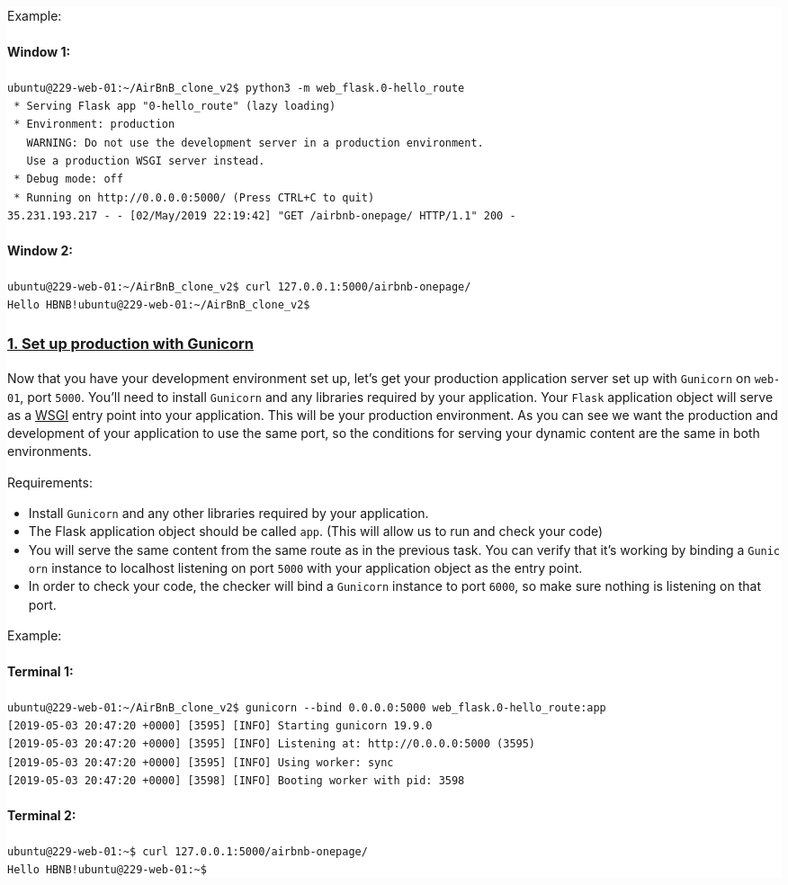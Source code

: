 Example:

#### Window 1:
```
ubuntu@229-web-01:~/AirBnB_clone_v2$ python3 -m web_flask.0-hello_route
 * Serving Flask app "0-hello_route" (lazy loading)
 * Environment: production
   WARNING: Do not use the development server in a production environment.
   Use a production WSGI server instead.
 * Debug mode: off
 * Running on http://0.0.0.0:5000/ (Press CTRL+C to quit)
35.231.193.217 - - [02/May/2019 22:19:42] "GET /airbnb-onepage/ HTTP/1.1" 200 -
```
#### Window 2:
```
ubuntu@229-web-01:~/AirBnB_clone_v2$ curl 127.0.0.1:5000/airbnb-onepage/
Hello HBNB!ubuntu@229-web-01:~/AirBnB_clone_v2$
```

### [1. Set up production with Gunicorn](./README.md)
Now that you have your development environment set up, let’s get your production application server set up with `Gunicorn` on `web-01`, port `5000`. You’ll need to install `Gunicorn` and any libraries required by your application. Your `Flask` application object will serve as a [WSGI](https://www.fullstackpython.com/wsgi-servers.html) entry point into your application. This will be your production environment. As you can see we want the production and development of your application to use the same port, so the conditions for serving your dynamic content are the same in both environments.

Requirements:

* Install `Gunicorn` and any other libraries required by your application.
* The Flask application object should be called `app`. (This will allow us to run and check your code)
* You will serve the same content from the same route as in the previous task. You can verify that it’s working by binding a `Gunicorn` instance to localhost listening on port `5000` with your application object as the entry point.
* In order to check your code, the checker will bind a `Gunicorn` instance to port `6000`, so make sure nothing is listening on that port.

Example:

#### Terminal 1:
```
ubuntu@229-web-01:~/AirBnB_clone_v2$ gunicorn --bind 0.0.0.0:5000 web_flask.0-hello_route:app
[2019-05-03 20:47:20 +0000] [3595] [INFO] Starting gunicorn 19.9.0
[2019-05-03 20:47:20 +0000] [3595] [INFO] Listening at: http://0.0.0.0:5000 (3595)
[2019-05-03 20:47:20 +0000] [3595] [INFO] Using worker: sync
[2019-05-03 20:47:20 +0000] [3598] [INFO] Booting worker with pid: 3598
```
#### Terminal 2:
```
ubuntu@229-web-01:~$ curl 127.0.0.1:5000/airbnb-onepage/
Hello HBNB!ubuntu@229-web-01:~$
```
